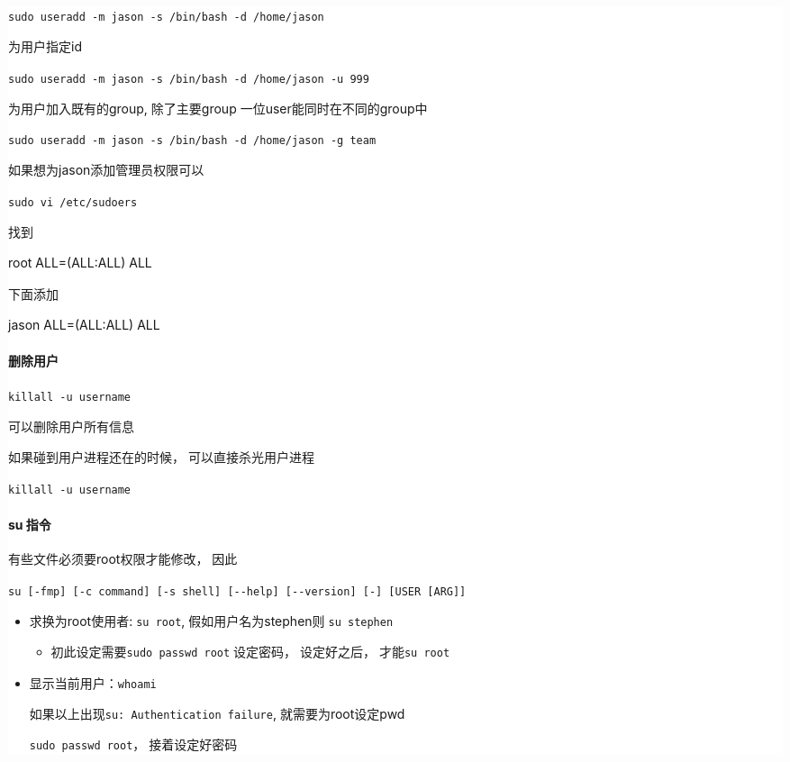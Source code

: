 ```
sudo useradd -m jason -s /bin/bash -d /home/jason
```

为用户指定id

```
sudo useradd -m jason -s /bin/bash -d /home/jason -u 999
```

为用户加入既有的group, 除了主要group 一位user能同时在不同的group中

```
sudo useradd -m jason -s /bin/bash -d /home/jason -g team
```



如果想为jason添加管理员权限可以

```
sudo vi /etc/sudoers
```

找到

root ALL=(ALL:ALL) ALL 

下面添加

jason ALL=(ALL:ALL) ALL



#### 删除用户

```
killall -u username
```

可以删除用户所有信息

如果碰到用户进程还在的时候， 可以直接杀光用户进程

```
killall -u username
```



#### su 指令

有些文件必须要root权限才能修改， 因此

`su [-fmp] [-c command] [-s shell] [--help] [--version] [-] [USER [ARG]]`

- 求换为root使用者: `su root`, 假如用户名为stephen则 `su stephen`

  - 初此设定需要`sudo passwd root` 设定密码， 设定好之后， 才能`su root`

- 显示当前用户：`whoami`

  如果以上出现`su: Authentication failure`, 就需要为root设定pwd

  `sudo passwd root`， 接着设定好密码
